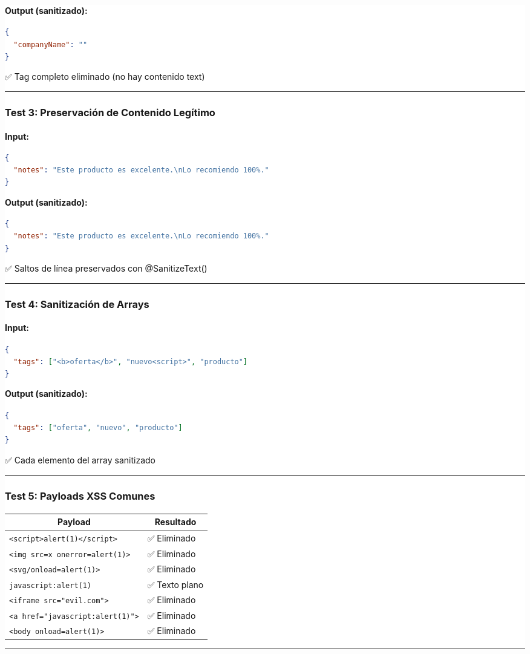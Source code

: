 **Output (sanitizado):**
```json
{
  "companyName": ""
}
```

✅ Tag completo eliminado (no hay contenido text)

---

### Test 3: Preservación de Contenido Legítimo

**Input:**
```json
{
  "notes": "Este producto es excelente.\nLo recomiendo 100%."
}
```

**Output (sanitizado):**
```json
{
  "notes": "Este producto es excelente.\nLo recomiendo 100%."
}
```

✅ Saltos de línea preservados con @SanitizeText()

---

### Test 4: Sanitización de Arrays

**Input:**
```json
{
  "tags": ["<b>oferta</b>", "nuevo<script>", "producto"]
}
```

**Output (sanitizado):**
```json
{
  "tags": ["oferta", "nuevo", "producto"]
}
```

✅ Cada elemento del array sanitizado

---

### Test 5: Payloads XSS Comunes

| Payload | Resultado |
|---------|-----------|
| `<script>alert(1)</script>` | ✅ Eliminado |
| `<img src=x onerror=alert(1)>` | ✅ Eliminado |
| `<svg/onload=alert(1)>` | ✅ Eliminado |
| `javascript:alert(1)` | ✅ Texto plano |
| `<iframe src="evil.com">` | ✅ Eliminado |
| `<a href="javascript:alert(1)">` | ✅ Eliminado |
| `<body onload=alert(1)>` | ✅ Eliminado |

---